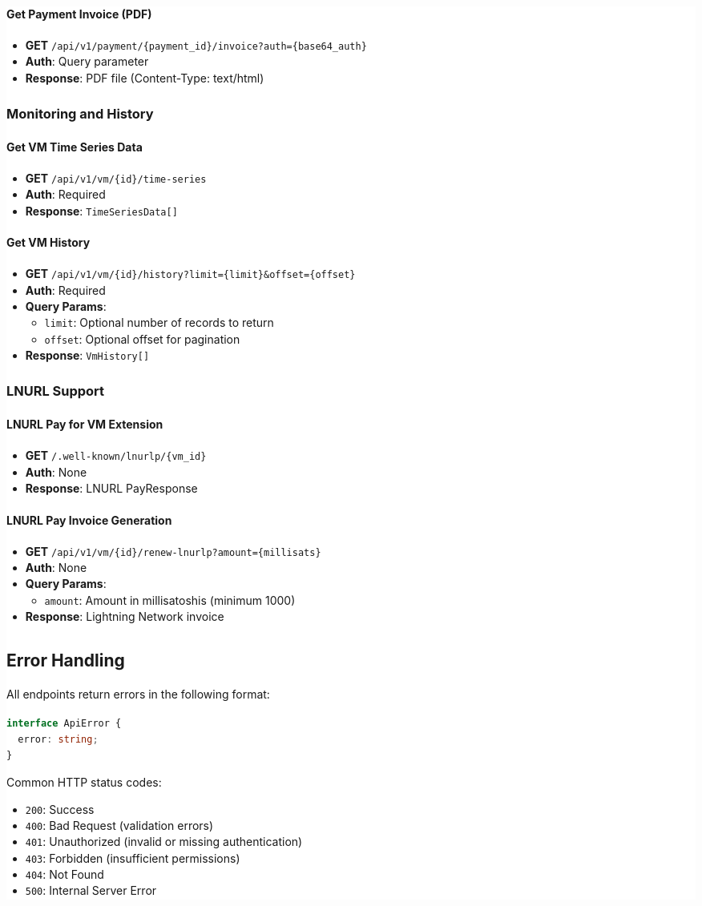 #### Get Payment Invoice (PDF)
- **GET** `/api/v1/payment/{payment_id}/invoice?auth={base64_auth}`
- **Auth**: Query parameter
- **Response**: PDF file (Content-Type: text/html)

### Monitoring and History

#### Get VM Time Series Data
- **GET** `/api/v1/vm/{id}/time-series`
- **Auth**: Required
- **Response**: `TimeSeriesData[]`

#### Get VM History
- **GET** `/api/v1/vm/{id}/history?limit={limit}&offset={offset}`
- **Auth**: Required
- **Query Params**:
  - `limit`: Optional number of records to return
  - `offset`: Optional offset for pagination
- **Response**: `VmHistory[]`

### LNURL Support

#### LNURL Pay for VM Extension
- **GET** `/.well-known/lnurlp/{vm_id}`
- **Auth**: None
- **Response**: LNURL PayResponse

#### LNURL Pay Invoice Generation
- **GET** `/api/v1/vm/{id}/renew-lnurlp?amount={millisats}`
- **Auth**: None
- **Query Params**:
  - `amount`: Amount in millisatoshis (minimum 1000)
- **Response**: Lightning Network invoice

## Error Handling

All endpoints return errors in the following format:
```typescript
interface ApiError {
  error: string;
}
```

Common HTTP status codes:
- `200`: Success
- `400`: Bad Request (validation errors)
- `401`: Unauthorized (invalid or missing authentication)
- `403`: Forbidden (insufficient permissions)
- `404`: Not Found
- `500`: Internal Server Error
